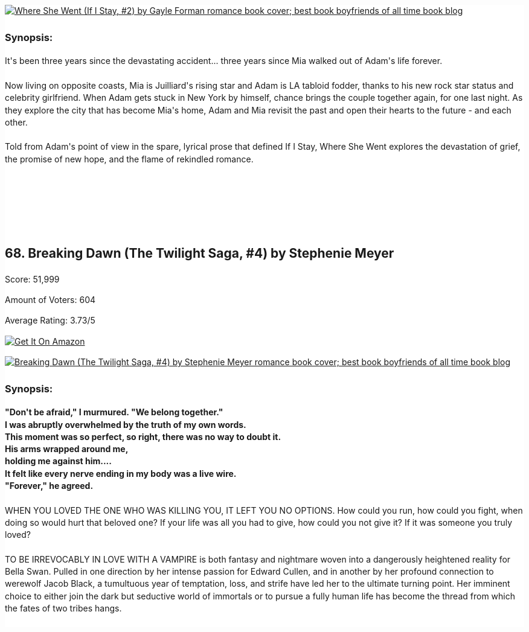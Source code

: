 <a href="https://amzn.to/3taLHzT"><img src="/img/posts/bookbf/where.webp"
alt="Where She Went (If I Stay, #2) by Gayle Forman romance book cover; best book boyfriends of all time book blog"
width="320px"></a>

### Synopsis:

It's been three years since the devastating accident... three years since Mia walked out of Adam's life forever.
<br/><br/>
Now living on opposite coasts, Mia is Juilliard's rising star and Adam is LA tabloid fodder, thanks to his new rock star status and celebrity girlfriend. When Adam gets stuck in New York by himself, chance brings the couple together again, for one last night. As they explore the city that has become Mia's home, Adam and Mia revisit the past and open their hearts to the future - and each other.
<br/><br/>
Told from Adam's point of view in the spare, lyrical prose that defined If I Stay, Where She Went explores the devastation of grief, the promise of new hope, and the flame of rekindled romance.
<br/><br/>
<br/><br/>
<br/><br/>

## 68. Breaking Dawn (The Twilight Saga, #4) by Stephenie Meyer

Score: 51,999

Amount of Voters: 604

Average Rating: 3.73/5

<a href="https://amzn.to/3ZyWiRn"
target="\_blank"
rel="noopener noreferrer"><img
src="/img/posts/amazonbutton.png"
alt="Get It On Amazon"/>
</a>

<a href="https://amzn.to/3ZyWiRn"><img src="/img/posts/bookbf/dawn.webp"
alt="Breaking Dawn (The Twilight Saga, #4) by Stephenie Meyer romance book cover; best book boyfriends of all time book blog"
width="320px"></a>

### Synopsis:

<b>"Don't be afraid," I murmured. "We belong together."<br/>
I was abruptly overwhelmed by the truth of my own words.<br/>
This moment was so perfect, so right, there was no way to doubt it.<br/>
His arms wrapped around me,<br/>
holding me against him....<br/>
It felt like every nerve ending in my body was a live wire.<br/>
"Forever," he agreed.</b>
<br/><br/>
WHEN YOU LOVED THE ONE WHO WAS KILLING YOU, IT LEFT YOU NO OPTIONS. How could you run, how could you fight, when doing so would hurt that beloved one? If your life was all you had to give, how could you not give it? If it was someone you truly loved?
<br/><br/>
TO BE IRREVOCABLY IN LOVE WITH A VAMPIRE is both fantasy and nightmare woven into a dangerously heightened reality for Bella Swan. Pulled in one direction by her intense passion for Edward Cullen, and in another by her profound connection to werewolf Jacob Black, a tumultuous year of temptation, loss, and strife have led her to the ultimate turning point. Her imminent choice to either join the dark but seductive world of immortals or to pursue a fully human life has become the thread from which the fates of two tribes hangs.
<br/><br/>